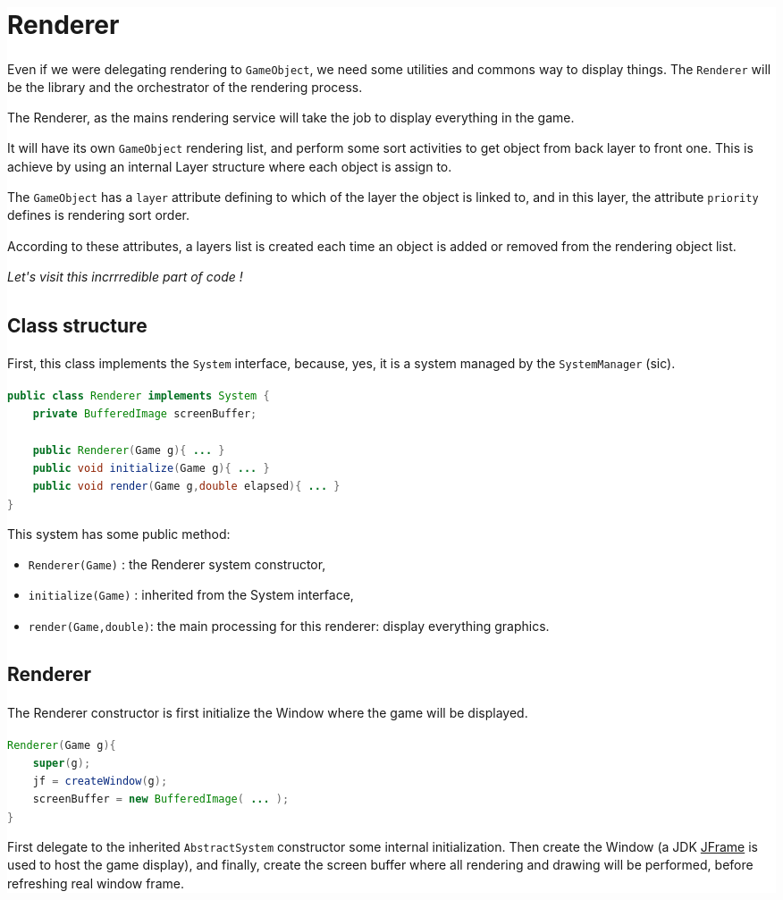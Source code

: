 # Renderer

Even if we were delegating rendering to `GameObject`, we need some utilities and commons way to display things. The `Renderer` will be the library and the orchestrator of the rendering process.

The Renderer, as the mains rendering service will take the job to display everything in the game.

It will have its own `GameObject` rendering list, and perform some sort activities to get object from back layer to front one. This is achieve by using an internal Layer structure where each object is assign to.

The `GameObject` has a `layer` attribute defining to which of the layer the object is linked to, and in this layer, the attribute `priority` defines is rendering sort order.

According to these attributes, a layers list is created each time an object is added or removed from the rendering object list.

_Let's visit this incrrredible part of code !_

## Class structure 

First, this class implements the `System` interface, because, yes, it is a system managed by the `SystemManager` (sic).

```java
public class Renderer implements System {
    private BufferedImage screenBuffer;
    
    public Renderer(Game g){ ... }
    public void initialize(Game g){ ... }
	public void render(Game g,double elapsed){ ... }	    
}
```

This system has some public method:

* `Renderer(Game)` : the Renderer system constructor, 

- `initialize(Game)` : inherited from the System interface,

- `render(Game,double)`: the main processing for this renderer: display everything graphics.

## Renderer

The Renderer constructor is first initialize the Window where the game will be displayed.

```java
Renderer(Game g){
    super(g);
	jf = createWindow(g);
	screenBuffer = new BufferedImage( ... );
}
```

First delegate to the inherited `AbstractSystem` constructor some internal initialization. Then create the Window (a JDK [JFrame](https://docs.oracle.com/javase/8/docs/api/javax/swing/JFrame.html "see JFrame documentation in the Open JDK") is used to host the game display), and finally, create the screen buffer where all rendering and drawing will be performed, before refreshing real window frame.
